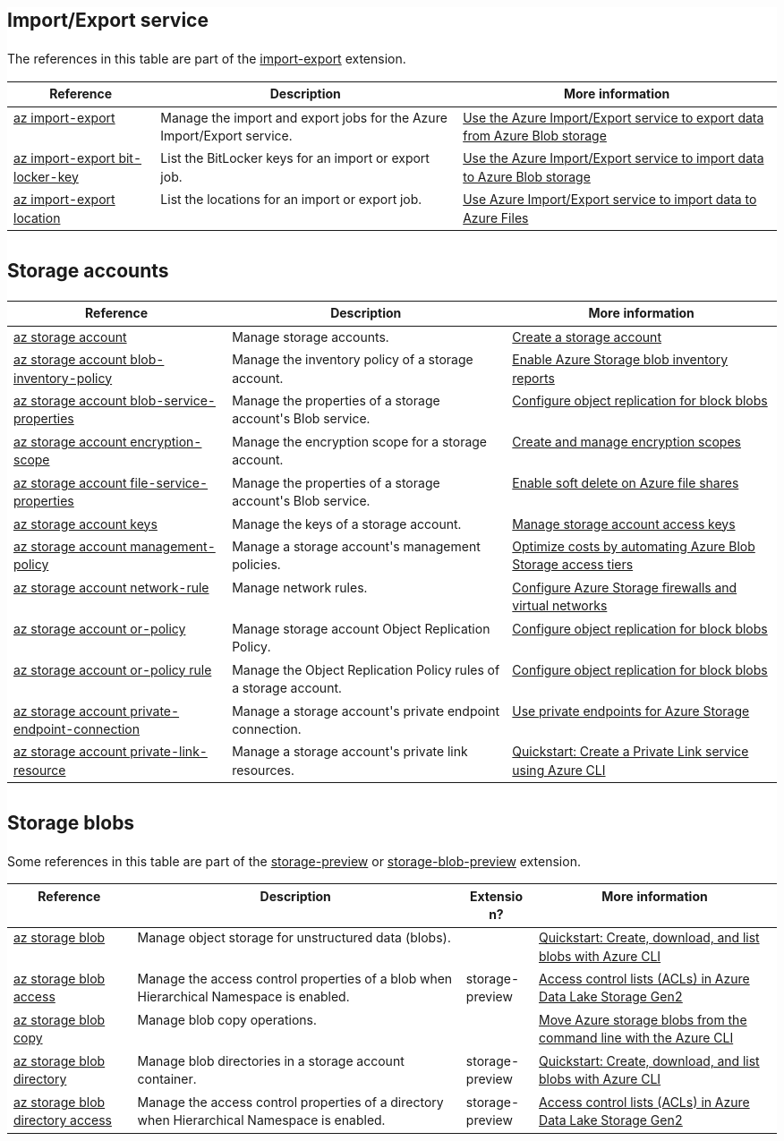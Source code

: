 ## Import/Export service

The references in this table are part of the [import-export](https://github.com/Azure/azure-cli-extensions/tree/main/src/import-export) extension.

| Reference | Description | More information |
|-|-|-|
| [az import-export](/cli/azure/import-export) | Manage the import and export jobs for the Azure Import/Export service. | [Use the Azure Import/Export service to export data from Azure Blob storage](/azure/import-export/storage-import-export-data-from-blobs?tabs=azure-cli) |
| [az import-export bit-locker-key](/cli/azure/import-export/bit-locker-key) | List the BitLocker keys for an import or export job. | [Use the Azure Import/Export service to import data to Azure Blob storage](/azure/import-export/storage-import-export-data-to-blobs?tabs=azure-cli)
| [az import-export location](/cli/azure/import-export/location) | List the locations for an import or export job. | [Use Azure Import/Export service to import data to Azure Files](/azure/import-export/storage-import-export-data-to-files?tabs=azure-cli) |

## Storage accounts

| Reference | Description | More information |
|-|-|-|
| [az storage account](/cli/azure/storage/account) | Manage storage accounts. | [Create a storage account](/azure/storage/common/storage-account-create?tabs=azure-cli) |
| [az storage account blob-inventory-policy](/cli/azure/storage/account/blob-inventory-policy) | Manage the inventory policy of a storage account. | [Enable Azure Storage blob inventory reports](/azure/storage/blobs/blob-inventory-how-to?tabs=azure-cli) |
| [az storage account blob-service-properties](/cli/azure/storage/account/blob-service-properties) | Manage the properties of a storage account's Blob service. | [Configure object replication for block blobs](/azure/storage/blobs/object-replication-configure?tabs=azure-cli) |
| [az storage account encryption-scope](/cli/azure/storage/account/encryption-scope) | Manage the encryption scope for a storage account. | [Create and manage encryption scopes](/azure/storage/blobs/encryption-scope-manage?tabs=cli) |
| [az storage account file-service-properties](/cli/azure/storage/account/file-service-properties) | Manage the properties of a storage account's Blob service. | [Enable soft delete on Azure file shares](/azure/storage/files/storage-files-enable-soft-delete?tabs=azure-cli) |
| [az storage account keys](/cli/azure/storage/account/keys) | Manage the keys of a storage account. | [Manage storage account access keys](/azure/storage/common/storage-account-keys-manage?tabs=azure-cli) |
| [az storage account management-policy](/cli/azure/storage/account/management-policy) | Manage a storage account's management policies. | [Optimize costs by automating Azure Blob Storage access tiers](/azure/storage/blobs/storage-lifecycle-management-concepts) |
| [az storage account network-rule](/cli/azure/storage/account/network-rule) | Manage network rules. | [Configure Azure Storage firewalls and virtual networks](/azure/storage/common/storage-network-security?tabs=azure-cli) |
| [az storage account or-policy](/cli/azure/storage/account/or-policy) | Manage storage account Object Replication Policy. | [Configure object replication for block blobs](/azure/storage/blobs/object-replication-configure?tabs=azure-cli) |
| [az storage account or-policy rule](/cli/azure/storage/account/or-policy/rule) | Manage the Object Replication Policy rules of a storage account. | [Configure object replication for block blobs](/azure/storage/blobs/object-replication-configure?tabs=azure-cli) |
| [az storage account private-endpoint-connection](/cli/azure/storage/account/private-endpoint-connection) | Manage a storage account's private endpoint connection. | [Use private endpoints for Azure Storage](/azure/storage/common/storage-private-endpoints) |
| [az storage account private-link-resource](/cli/azure/storage/account/private-link-resource) | Manage a storage account's private link resources. | [Quickstart: Create a Private Link service using Azure CLI](/azure/private-link/create-private-link-service-cli) |

## Storage blobs

Some references in this table are part of the [storage-preview](https://github.com/Azure/azure-cli-extensions/tree/main/src/storage-preview) or [storage-blob-preview](https://github.com/Azure/azure-cli-extensions/tree/main/src/storage-blob-preview) extension.

| Reference | Description | Extension? | More information |
|-|-|-|-|
| [az storage blob](/cli/azure/storage/blob) | Manage object storage for unstructured data (blobs). | | [Quickstart: Create, download, and list blobs with Azure CLI](/azure/storage/blobs/storage-quickstart-blobs-cli) |
| [az storage blob access](/cli/azure/storage/blob/access) | Manage the access control properties of a blob when Hierarchical Namespace is enabled. | storage-preview | [Access control lists (ACLs) in Azure Data Lake Storage Gen2](/azure/storage/blobs/data-lake-storage-access-control) |
| [az storage blob copy](/cli/azure/storage/blob/copy) | Manage blob copy operations. | | [Move Azure storage blobs from the command line with the Azure CLI](/learn/modules/copy-blobs-from-command-line-and-code/4-exercise-move-blobs-using-cli) |
| [az storage blob directory](/cli/azure/storage/blob/directory) | Manage blob directories in a storage account container. | storage-preview | [Quickstart: Create, download, and list blobs with Azure CLI](/azure/storage/blobs/storage-quickstart-blobs-cli) |
| [az storage blob directory access](/cli/azure/storage/blob/directory/access) | Manage the access control properties of a directory when Hierarchical Namespace is enabled. | storage-preview | [Access control lists (ACLs) in Azure Data Lake Storage Gen2](/azure/storage/blobs/data-lake-storage-access-control) |